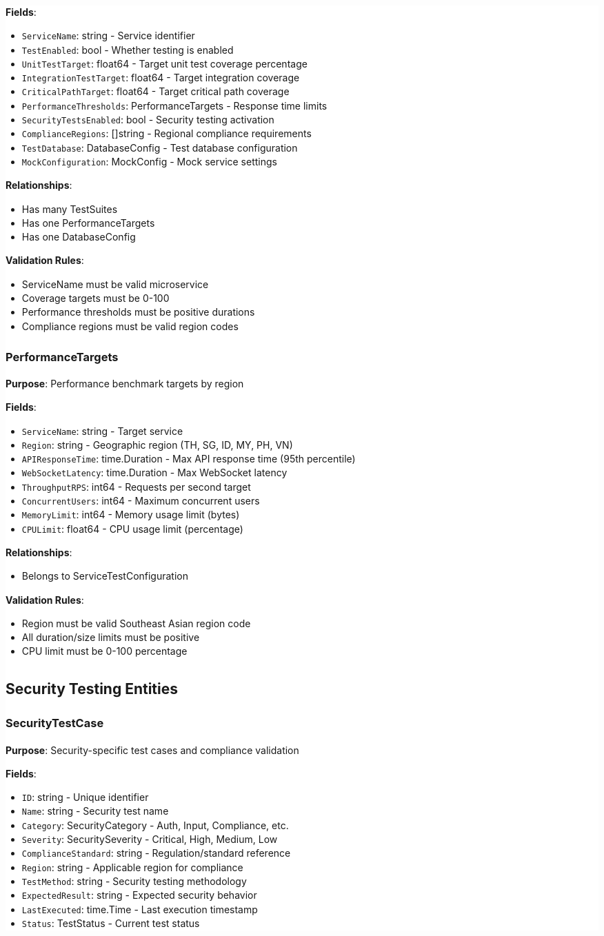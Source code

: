 **Fields**:
- `ServiceName`: string - Service identifier
- `TestEnabled`: bool - Whether testing is enabled
- `UnitTestTarget`: float64 - Target unit test coverage percentage
- `IntegrationTestTarget`: float64 - Target integration coverage
- `CriticalPathTarget`: float64 - Target critical path coverage
- `PerformanceThresholds`: PerformanceTargets - Response time limits
- `SecurityTestsEnabled`: bool - Security testing activation
- `ComplianceRegions`: []string - Regional compliance requirements
- `TestDatabase`: DatabaseConfig - Test database configuration
- `MockConfiguration`: MockConfig - Mock service settings

**Relationships**:
- Has many TestSuites
- Has one PerformanceTargets
- Has one DatabaseConfig

**Validation Rules**:
- ServiceName must be valid microservice
- Coverage targets must be 0-100
- Performance thresholds must be positive durations
- Compliance regions must be valid region codes

### PerformanceTargets
**Purpose**: Performance benchmark targets by region

**Fields**:
- `ServiceName`: string - Target service
- `Region`: string - Geographic region (TH, SG, ID, MY, PH, VN)
- `APIResponseTime`: time.Duration - Max API response time (95th percentile)
- `WebSocketLatency`: time.Duration - Max WebSocket latency
- `ThroughputRPS`: int64 - Requests per second target
- `ConcurrentUsers`: int64 - Maximum concurrent users
- `MemoryLimit`: int64 - Memory usage limit (bytes)
- `CPULimit`: float64 - CPU usage limit (percentage)

**Relationships**:
- Belongs to ServiceTestConfiguration

**Validation Rules**:
- Region must be valid Southeast Asian region code
- All duration/size limits must be positive
- CPU limit must be 0-100 percentage

## Security Testing Entities

### SecurityTestCase
**Purpose**: Security-specific test cases and compliance validation

**Fields**:
- `ID`: string - Unique identifier
- `Name`: string - Security test name
- `Category`: SecurityCategory - Auth, Input, Compliance, etc.
- `Severity`: SecuritySeverity - Critical, High, Medium, Low
- `ComplianceStandard`: string - Regulation/standard reference
- `Region`: string - Applicable region for compliance
- `TestMethod`: string - Security testing methodology
- `ExpectedResult`: string - Expected security behavior
- `LastExecuted`: time.Time - Last execution timestamp
- `Status`: TestStatus - Current test status
